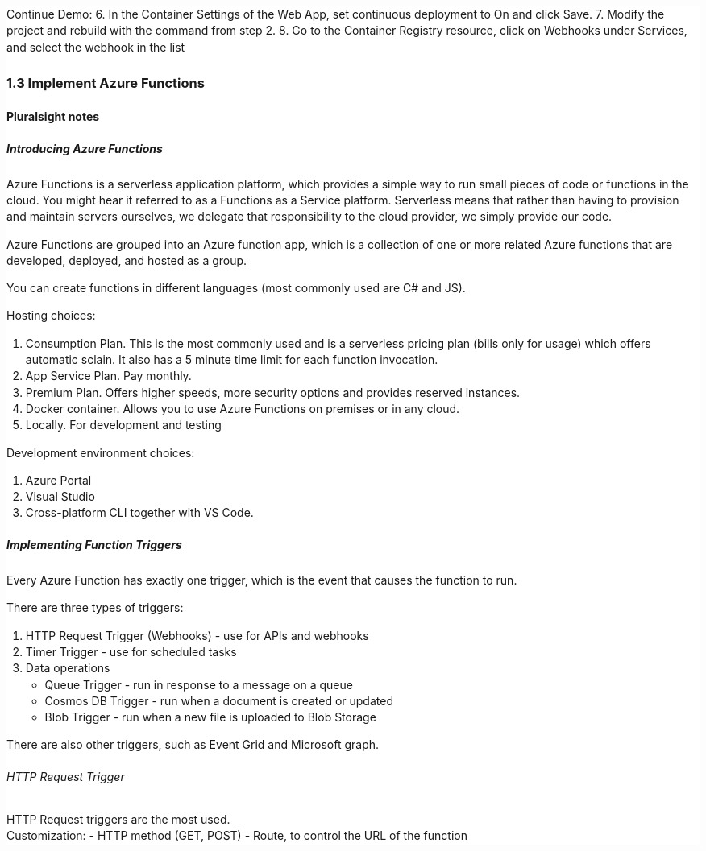 Continue Demo:
6. In the Container Settings of the Web App, set continuous deployment to On and click Save.
7. Modify the project and rebuild with the command from step 2.
8. Go to the Container Registry resource, click on Webhooks under Services, and select the webhook in the list

### 1.3 Implement Azure Functions

#### Pluralsight notes

##### Introducing Azure Functions
Azure Functions is a serverless application platform, which provides a simple way to run small pieces of code or functions in the cloud. You might hear it referred to as a Functions as a Service platform. Serverless means that rather than having to provision and maintain servers ourselves, we delegate that responsibility to the cloud provider, we simply provide our code.

Azure Functions are grouped into an Azure function app, which is a collection of one or more related Azure functions that are developed, deployed, and hosted as a group.

You can create functions in different languages (most commonly used are C# and JS).

Hosting choices:
1. Consumption Plan. This is the most commonly used and is a serverless pricing plan (bills only for usage) which offers automatic sclain. It also has a 5 minute time limit for each function invocation.
2. App Service Plan. Pay monthly.
3. Premium Plan. Offers higher speeds, more security options and provides reserved instances.
4. Docker container. Allows you to use Azure Functions on premises or in any cloud.
5. Locally. For development and testing

Development environment choices:
1. Azure Portal
2. Visual Studio
3. Cross-platform CLI together with VS Code.

##### Implementing Function Triggers

Every Azure Function has exactly one trigger, which is the event that causes the function to run.

There are three types of triggers:
1. HTTP Request Trigger (Webhooks) - use for APIs and webhooks
2. Timer Trigger - use for scheduled tasks
3. Data operations
    - Queue Trigger - run in response to a message on a queue
    - Cosmos DB Trigger - run when a document is created or updated
    - Blob Trigger - run when a new file is uploaded to Blob Storage

There are also other triggers, such as Event Grid and Microsoft graph.

###### HTTP Request Trigger
HTTP Request triggers are the most used.  
Customization:
    - HTTP method (GET, POST)
    - Route, to control the URL of the function
